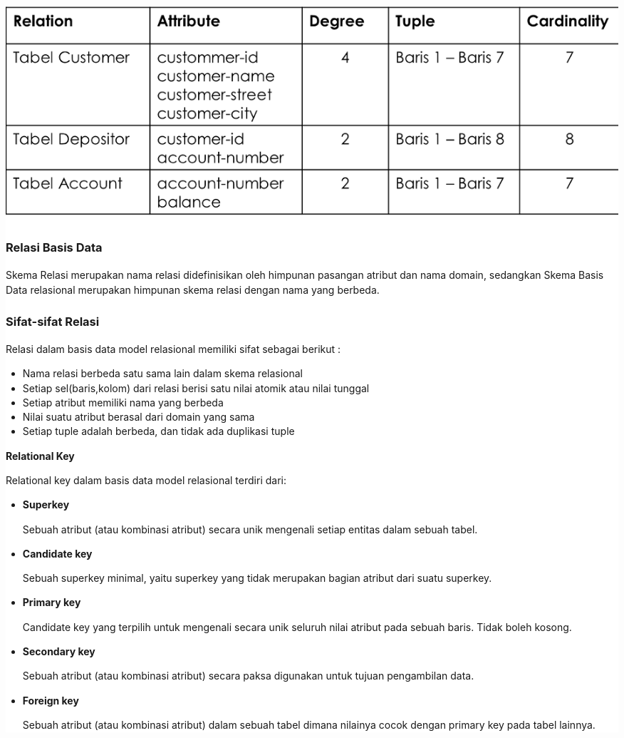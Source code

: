 ![](images/04.png)

### Relasi Basis Data
Skema Relasi	merupakan nama relasi didefinisikan oleh himpunan pasangan atribut dan nama domain, sedangkan Skema Basis Data relasional merupakan  himpunan skema relasi dengan nama yang  berbeda.

### Sifat-sifat Relasi
Relasi dalam basis data model relasional memiliki sifat sebagai berikut :
+ Nama relasi berbeda satu sama lain dalam skema relasional
+ Setiap sel(baris,kolom) dari relasi berisi satu nilai atomik atau nilai tunggal
+ Setiap atribut memiliki nama yang berbeda
+ Nilai suatu atribut berasal dari domain yang sama
+ Setiap tuple adalah berbeda, dan tidak ada duplikasi tuple

**Relational Key**

Relational key dalam basis data model relasional terdiri dari:
+ **Superkey**

    Sebuah atribut (atau kombinasi atribut) secara unik mengenali setiap entitas dalam sebuah tabel.

+ **Candidate key**

    Sebuah superkey minimal, yaitu superkey yang tidak merupakan bagian atribut dari suatu superkey.

+ **Primary key**

    Candidate key yang terpilih untuk mengenali secara unik seluruh nilai atribut pada sebuah baris. Tidak boleh kosong.

+ **Secondary key**
    
    Sebuah atribut (atau kombinasi atribut) secara paksa digunakan untuk tujuan pengambilan data.

+ **Foreign key**
    
    Sebuah atribut (atau kombinasi atribut) dalam sebuah tabel dimana nilainya cocok dengan primary key pada tabel lainnya.
